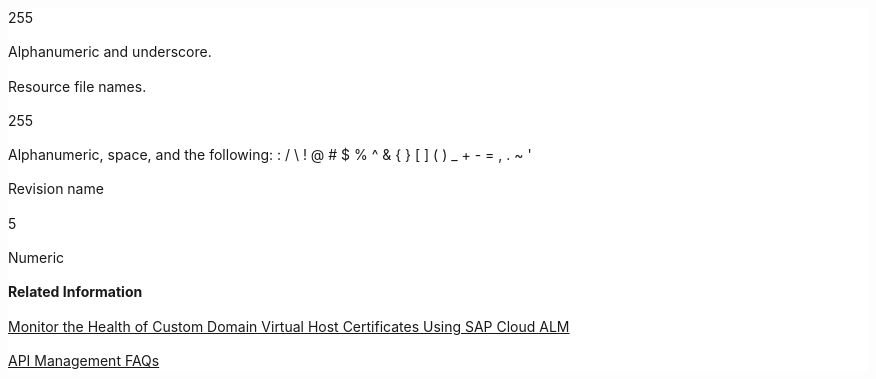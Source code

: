 255

</td>
<td valign="top">

Alphanumeric and underscore.

</td>
</tr>
<tr>
<td valign="top">

Resource file names.

</td>
<td valign="top">

255

</td>
<td valign="top">

Alphanumeric, space, and the following: : / \\ ! @ \# $ % ^ & \{ \} \[ \] \( \) \_ + - = , . ~ '

</td>
</tr>
<tr>
<td valign="top">

Revision name

</td>
<td valign="top">

5

</td>
<td valign="top">

Numeric

</td>
</tr>
</table>

**Related Information**  


[Monitor the Health of Custom Domain Virtual Host Certificates Using SAP Cloud ALM](monitor-the-health-of-custom-domain-virtual-host-certificates-using-sap-cloud-alm-7bd9d9f.md "You can use SAP Cloud Application Lifecycle Management (ALM) application to proactively detect issues and monitor the health of custom domain virtual host certificates in API Management.")

[API Management FAQs](api-management-faqs-2d16070.md "Frequently asked questions for SAP API Management.")

